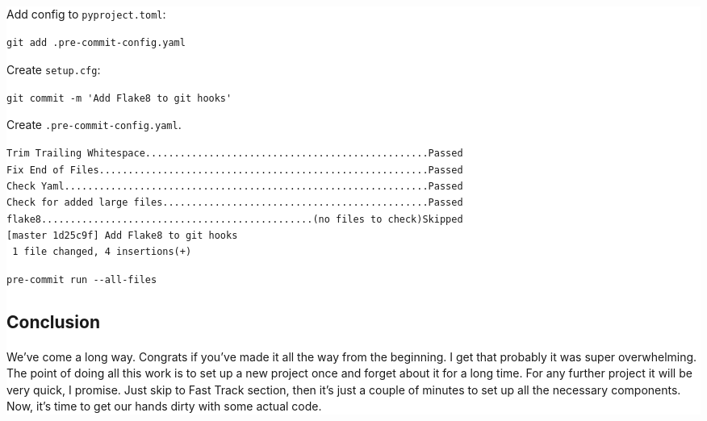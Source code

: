 Add config to `pyproject.toml`:

```
git add .pre-commit-config.yaml
```

Create `setup.cfg`:

```
git commit -m 'Add Flake8 to git hooks'
```

Create `.pre-commit-config.yaml`.

```
Trim Trailing Whitespace.................................................Passed
Fix End of Files.........................................................Passed
Check Yaml...............................................................Passed
Check for added large files..............................................Passed
flake8...............................................(no files to check)Skipped
[master 1d25c9f] Add Flake8 to git hooks
 1 file changed, 4 insertions(+)
```

```
pre-commit run --all-files
```

Conclusion
----------

We’ve come a long way. Congrats if you’ve made it all the way from the beginning. I get that probably it was super overwhelming. The point of doing all this work is to set up a new project once and forget about it for a long time. For any further project it will be very quick, I promise. Just skip to Fast Track section, then it’s just a couple of minutes to set up all the necessary components. Now, it’s time to get our hands dirty with some actual code.